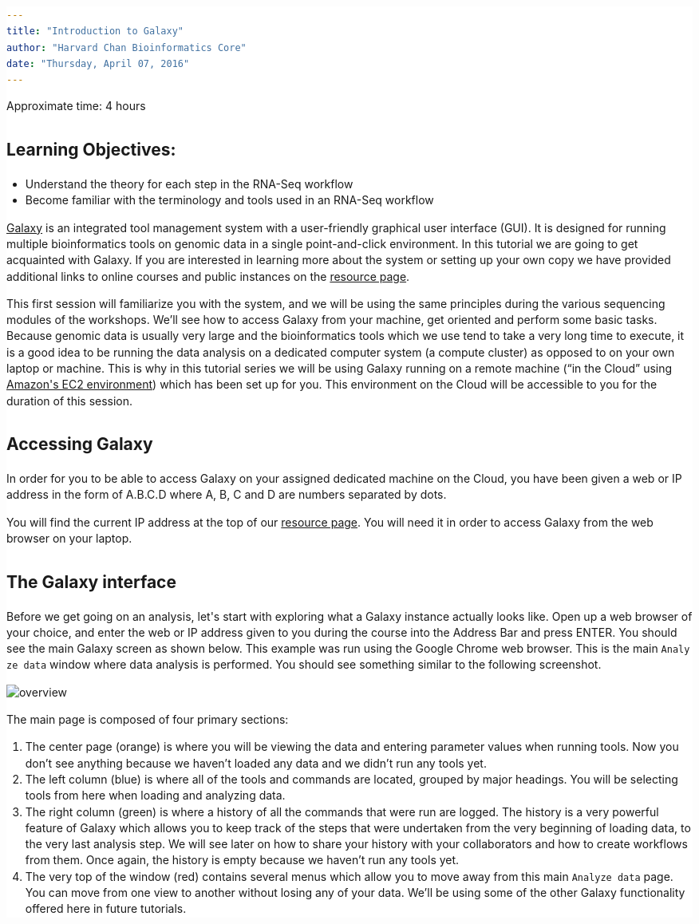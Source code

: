 ```yaml
---
title: "Introduction to Galaxy"
author: "Harvard Chan Bioinformatics Core"
date: "Thursday, April 07, 2016"
---
```


Approximate time: 4 hours

## Learning Objectives:

* Understand the theory for each step in the RNA-Seq workflow
* Become familiar with the terminology and tools used in an RNA-Seq workflow

[Galaxy](http://usegalaxy.org) is an integrated tool management system with a user-friendly graphical user interface (GUI). It is designed for running multiple bioinformatics tools on genomic data in a single point-and-click environment. In this tutorial we are going to get acquainted with Galaxy. If you are interested in learning more about the system or setting up your own copy we have provided additional links to online courses and public instances on the [resource page](/resources). 

This first session will familiarize you with the system, and we will be using the same principles during the various sequencing modules of the workshops. We’ll see how to access Galaxy from your machine, get oriented and perform some basic tasks. Because genomic data is usually very large and the bioinformatics tools which we use tend to take a very long time to execute, it is a good idea to be running the data analysis on a dedicated computer system (a compute cluster) as opposed to on your own laptop or machine. This is why in this tutorial series we will be using Galaxy running on a remote machine (“in the Cloud” using [Amazon's EC2 environment](http://aws.amazon.com/ec2/)) which has been set up for you. This environment on the Cloud will be accessible to you for the duration of this session.

## Accessing Galaxy

In order for you to be able to access Galaxy on your assigned dedicated machine on the Cloud, you have been given a web or IP address in the form of A.B.C.D where A, B, C and D are numbers separated by dots. 

You will find the current IP address at the top of our [resource page](../resources). You will need it in order to access Galaxy from the web browser on your laptop. 

## The Galaxy interface

Before we get going on an analysis, let's start with exploring what a Galaxy instance actually looks like. Open up a web browser of your choice, and enter the web or IP address given to you during the course into the Address Bar and press ENTER. You should see the main Galaxy screen as shown below. This example was run using the Google Chrome web browser. This is the main `Analyze data` window where data analysis is performed. You should see something similar to the following screenshot. 

![overview](../img/GalaxyOverview.png)

The main page is composed of four primary sections:

1. The center page (orange) is where you will be viewing the data and entering parameter values when running tools. Now you don’t see anything because we haven’t loaded any data and we didn’t run any tools yet. 
2. The left column (blue) is where all of the tools and commands are located, grouped by major headings. You will be selecting tools from here when loading and analyzing data. 
3. The right column (green) is where a history of all the commands that were run are logged. The history is a very powerful feature of Galaxy which allows you to keep track of the steps that were undertaken from the very beginning of loading data, to the very last analysis step. We will see later on how to share your history with your collaborators and how to create workflows from them. Once again, the history is empty because we haven’t run any tools yet.  
4. The very top of the window (red) contains several menus which allow you to move away from this main `Analyze data` page. You can move from one view to another without losing any of your data. We’ll be using some of the other Galaxy functionality offered here in future tutorials. 
